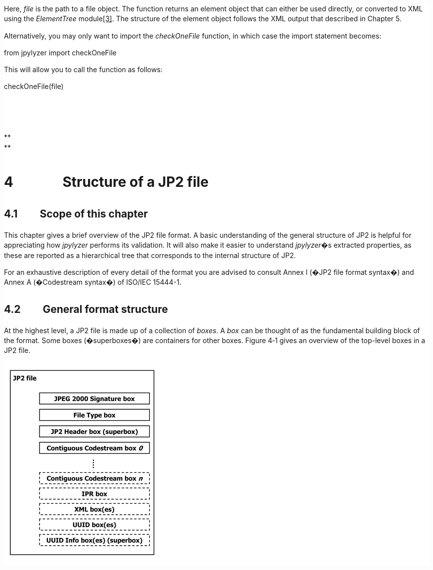 Here, *file* is the path to a file object. The function returns an
element object that can either be used directly, or converted to XML
using the *ElementTree* module[[3]](#_ftn3). The structure of the
element object follows the XML output that described in Chapter 5.

Alternatively, you may only want to import the *checkOneFile* function,
in which case the import statement becomes:

from jpylyzer import checkOneFile

This will allow you to call the function as follows:

checkOneFile(file)

  

 

 

**  
**

4               Structure of a JP2 file
=======================================

4.1         Scope of this chapter
---------------------------------

This chapter gives a brief overview of the JP2 file format. A basic
understanding of the general structure of JP2 is helpful for
appreciating how *jpylyzer* performs its validation. It will also make
it easier to understand *jpylyzer*�s extracted properties, as these are
reported as a hierarchical tree that corresponds to the internal
structure of JP2.

For an exhaustive description of every detail of the format you are
advised to consult Annex I (�JP2 file format syntax�) and Annex A
(�Codestream syntax�) of ISO/IEC 15444-1.

4.2         General format structure
------------------------------------

At the highest level, a JP2 file is made up of a collection of *boxes*.
A *box* can be thought of as the fundamental building block of the
format. Some boxes (�superboxes�) are containers for other boxes. Figure
4‑1 gives an overview of the top-level boxes in a JP2 file.

![](jpylyzerUserManual_files/image004.gif)
